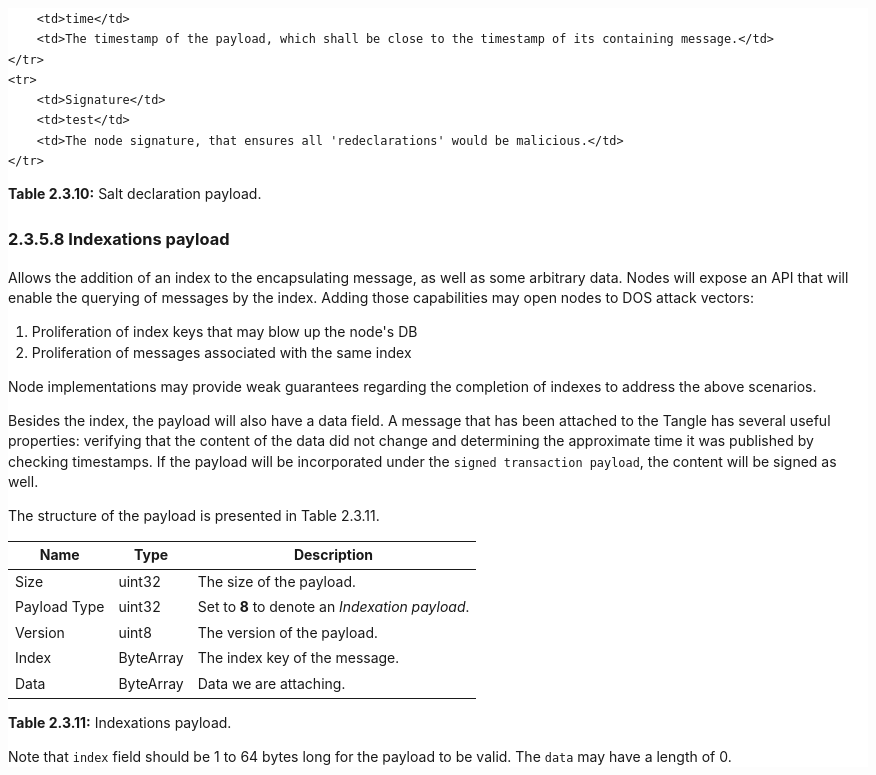         <td>time</td>
        <td>The timestamp of the payload, which shall be close to the timestamp of its containing message.</td>
    </tr>
    <tr>
        <td>Signature</td>
        <td>test</td>
        <td>The node signature, that ensures all 'redeclarations' would be malicious.</td>
    </tr>
</table>

**Table 2.3.10:** Salt declaration payload.
 
### 2.3.5.8 Indexations payload

Allows the addition of an index to the encapsulating message, as well as some arbitrary data.
Nodes will expose an API that will enable the querying of messages by the index.
Adding those capabilities may open nodes to DOS attack vectors:
1. Proliferation of index keys that may blow up the node's DB
2. Proliferation of messages associated with the same index

Node implementations may provide weak guarantees regarding the completion of indexes to address the above scenarios.

Besides the index, the payload will also have a data field.
A message that has been attached to the Tangle has several useful properties: verifying that the content of the data did not change 
and determining the approximate time it was published by checking timestamps. If the payload will be incorporated under
the `signed transaction payload`, the content will be signed as well.


The structure of the payload is presented in Table 2.3.11.

| Name             | Type          | Description               |
| --------         | -----------   | -----------  
| Size             | uint32        | The size of the payload. |
| Payload Type     | uint32         | Set to <strong>8</strong> to denote an <i>Indexation payload</i>.|
| Version          | uint8         | The version of the payload. |
| Index            | ByteArray     | The index key of the message. |
| Data             | ByteArray     | Data we are attaching.    |

**Table 2.3.11:** Indexations payload.

Note that `index` field should be 1 to 64 bytes long for the payload to be valid. The `data` may have a length of 0.
